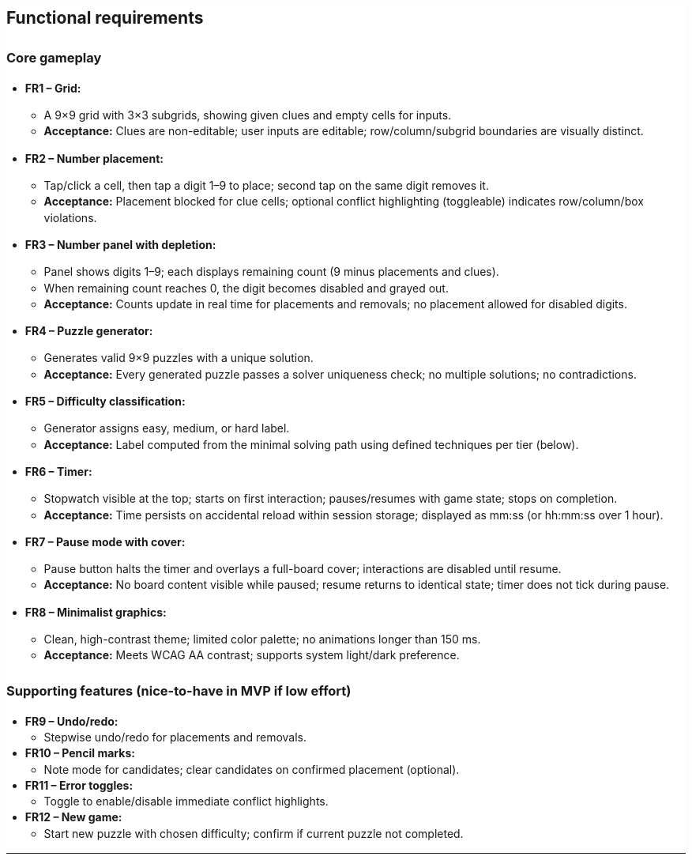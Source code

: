 ## Functional requirements

### Core gameplay

- **FR1 – Grid:**
  - A 9×9 grid with 3×3 subgrids, showing given clues and empty cells for inputs.
  - **Acceptance:** Clues are non-editable; user inputs are editable; row/column/subgrid boundaries are visually distinct.

- **FR2 – Number placement:**
  - Tap/click a cell, then tap a digit 1–9 to place; second tap on the same digit removes it.
  - **Acceptance:** Placement blocked for clue cells; optional conflict highlighting (toggleable) indicates row/column/box violations.

- **FR3 – Number panel with depletion:**
  - Panel shows digits 1–9; each displays remaining count (9 minus placements and clues).
  - When remaining count reaches 0, the digit becomes disabled and grayed out.
  - **Acceptance:** Counts update in real time for placements and removals; no placement allowed for disabled digits.

- **FR4 – Puzzle generator:**
  - Generates valid 9×9 puzzles with a unique solution.
  - **Acceptance:** Every generated puzzle passes a solver uniqueness check; no multiple solutions; no contradictions.

- **FR5 – Difficulty classification:**
  - Generator assigns easy, medium, or hard label.
  - **Acceptance:** Label computed from the minimal solving path using defined techniques per tier (below).

- **FR6 – Timer:**
  - Stopwatch visible at the top; starts on first interaction; pauses/resumes with game state; stops on completion.
  - **Acceptance:** Time persists on accidental reload within session storage; displayed as mm:ss (or hh:mm:ss over 1 hour).

- **FR7 – Pause mode with cover:**
  - Pause button halts the timer and overlays a full-board cover; interactions are disabled until resume.
  - **Acceptance:** No board content visible while paused; resume returns to identical state; timer does not tick during pause.

- **FR8 – Minimalist graphics:**
  - Clean, high-contrast theme; limited color palette; no animations longer than 150 ms.
  - **Acceptance:** Meets WCAG AA contrast; supports system light/dark preference.

### Supporting features (nice-to-have in MVP if low effort)

- **FR9 – Undo/redo:**
  - Stepwise undo/redo for placements and removals.
- **FR10 – Pencil marks:**
  - Note mode for candidates; clear candidates on confirmed placement (optional).
- **FR11 – Error toggles:**
  - Toggle to enable/disable immediate conflict highlights.
- **FR12 – New game:**
  - Start new puzzle with chosen difficulty; confirm if current puzzle not completed.

---